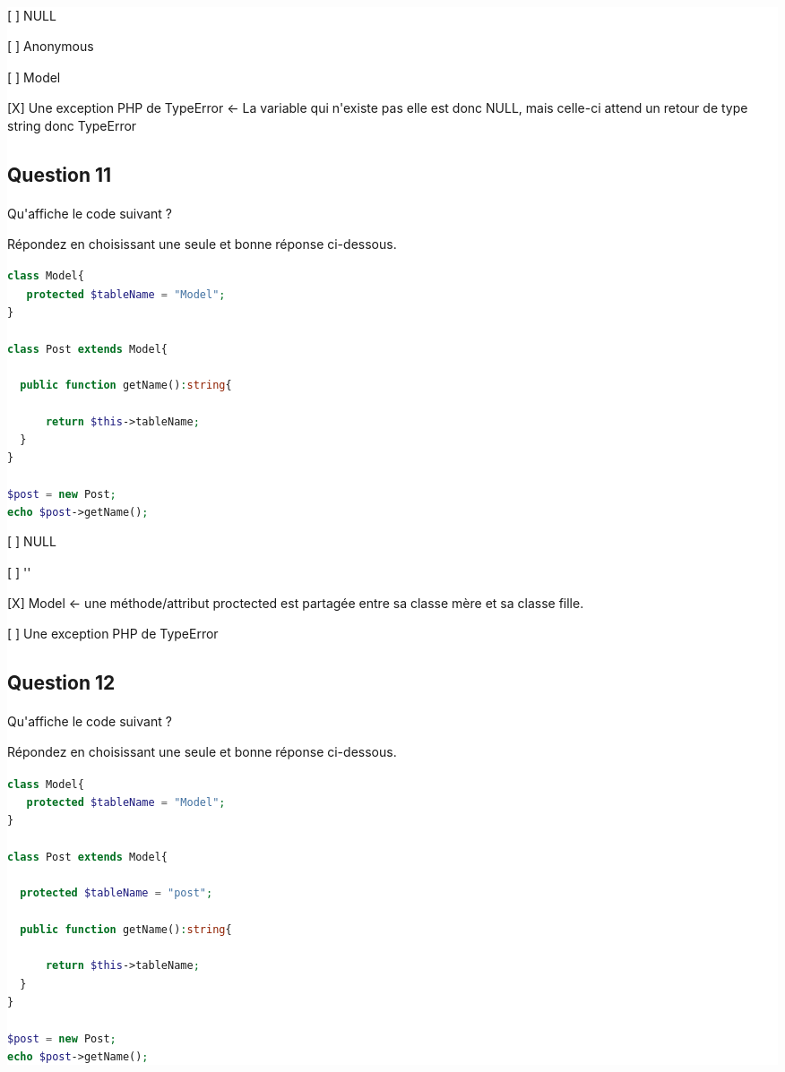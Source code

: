 [ ] NULL

[ ] Anonymous

[ ] Model

[X] Une exception PHP de TypeError <- La variable qui n'existe pas elle est donc NULL, mais celle-ci attend un retour de type string donc TypeError

## Question 11

Qu'affiche le code suivant ?

Répondez en choisissant une seule et bonne réponse ci-dessous.

```php
class Model{
   protected $tableName = "Model";
}

class Post extends Model{
  
  public function getName():string{

      return $this->tableName;
  }
}

$post = new Post;
echo $post->getName();
```

[ ] NULL

[ ] ''

[X] Model <- une méthode/attribut proctected est partagée entre sa classe mère et sa classe fille.

[ ] Une exception PHP de TypeError

## Question 12

Qu'affiche le code suivant ?

Répondez en choisissant une seule et bonne réponse ci-dessous.

```php
class Model{
   protected $tableName = "Model";
}

class Post extends Model{

  protected $tableName = "post";
  
  public function getName():string{

      return $this->tableName;
  }
}

$post = new Post;
echo $post->getName();
```
